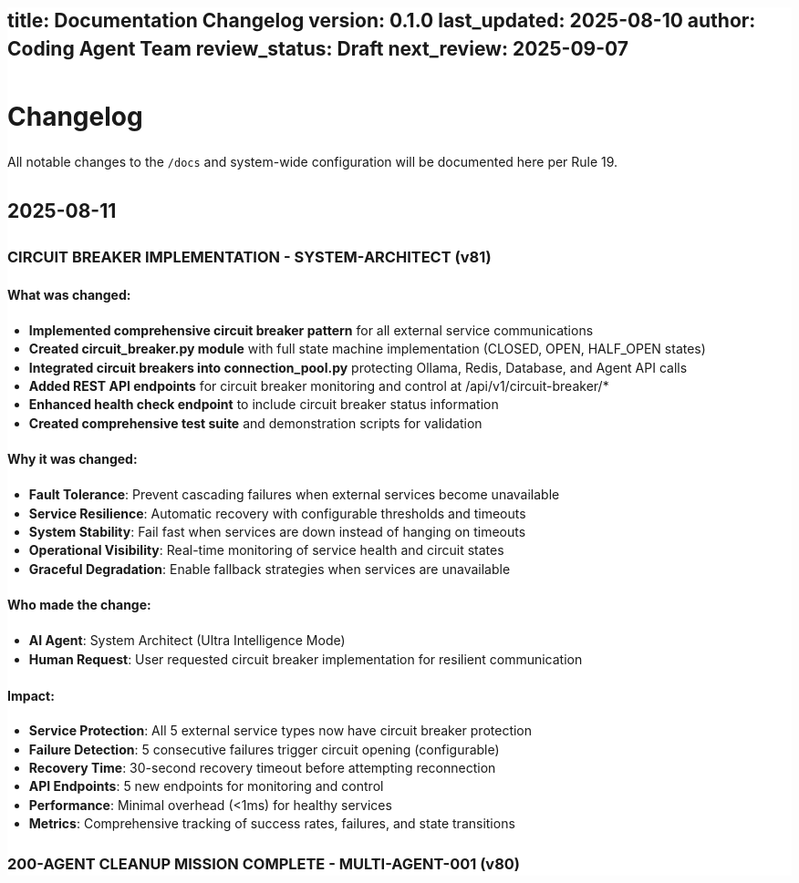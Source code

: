title: Documentation Changelog
version: 0.1.0
last_updated: 2025-08-10
author: Coding Agent Team
review_status: Draft
next_review: 2025-09-07
---

# Changelog

All notable changes to the `/docs` and system-wide configuration will be documented here per Rule 19.

## 2025-08-11

### CIRCUIT BREAKER IMPLEMENTATION - SYSTEM-ARCHITECT (v81)

#### What was changed:
- **Implemented comprehensive circuit breaker pattern** for all external service communications
- **Created circuit_breaker.py module** with full state machine implementation (CLOSED, OPEN, HALF_OPEN states)
- **Integrated circuit breakers into connection_pool.py** protecting Ollama, Redis, Database, and Agent API calls
- **Added REST API endpoints** for circuit breaker monitoring and control at /api/v1/circuit-breaker/*
- **Enhanced health check endpoint** to include circuit breaker status information
- **Created comprehensive test suite** and demonstration scripts for validation

#### Why it was changed:
- **Fault Tolerance**: Prevent cascading failures when external services become unavailable
- **Service Resilience**: Automatic recovery with configurable thresholds and timeouts
- **System Stability**: Fail fast when services are down instead of hanging on timeouts
- **Operational Visibility**: Real-time monitoring of service health and circuit states
- **Graceful Degradation**: Enable fallback strategies when services are unavailable

#### Who made the change:
- **AI Agent**: System Architect (Ultra Intelligence Mode)
- **Human Request**: User requested circuit breaker implementation for resilient communication

#### Impact:
- **Service Protection**: All 5 external service types now have circuit breaker protection
- **Failure Detection**: 5 consecutive failures trigger circuit opening (configurable)
- **Recovery Time**: 30-second recovery timeout before attempting reconnection
- **API Endpoints**: 5 new endpoints for monitoring and control
- **Performance**: Minimal overhead (<1ms) for healthy services
- **Metrics**: Comprehensive tracking of success rates, failures, and state transitions

### 200-AGENT CLEANUP MISSION COMPLETE - MULTI-AGENT-001 (v80)
